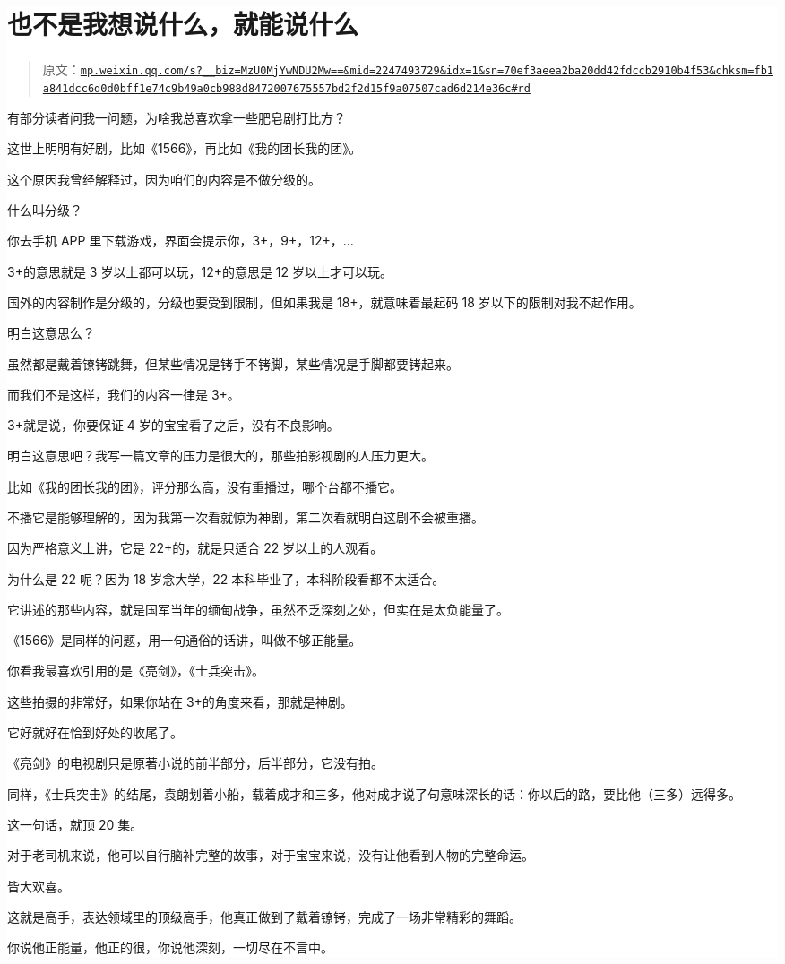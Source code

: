# 也不是我想说什么，就能说什么

> 原文：[`mp.weixin.qq.com/s?__biz=MzU0MjYwNDU2Mw==&mid=2247493729&idx=1&sn=70ef3aeea2ba20dd42fdccb2910b4f53&chksm=fb1a841dcc6d0d0bff1e74c9b49a0cb988d8472007675557bd2f2d15f9a07507cad6d214e36c#rd`](http://mp.weixin.qq.com/s?__biz=MzU0MjYwNDU2Mw==&mid=2247493729&idx=1&sn=70ef3aeea2ba20dd42fdccb2910b4f53&chksm=fb1a841dcc6d0d0bff1e74c9b49a0cb988d8472007675557bd2f2d15f9a07507cad6d214e36c#rd)

有部分读者问我一问题，为啥我总喜欢拿一些肥皂剧打比方？

这世上明明有好剧，比如《1566》，再比如《我的团长我的团》。

这个原因我曾经解释过，因为咱们的内容是不做分级的。

什么叫分级？

你去手机 APP 里下载游戏，界面会提示你，3+，9+，12+，...

3+的意思就是 3 岁以上都可以玩，12+的意思是 12 岁以上才可以玩。

国外的内容制作是分级的，分级也要受到限制，但如果我是 18+，就意味着最起码 18 岁以下的限制对我不起作用。

明白这意思么？

虽然都是戴着镣铐跳舞，但某些情况是铐手不铐脚，某些情况是手脚都要铐起来。

而我们不是这样，我们的内容一律是 3+。

3+就是说，你要保证 4 岁的宝宝看了之后，没有不良影响。

明白这意思吧？我写一篇文章的压力是很大的，那些拍影视剧的人压力更大。

比如《我的团长我的团》，评分那么高，没有重播过，哪个台都不播它。

不播它是能够理解的，因为我第一次看就惊为神剧，第二次看就明白这剧不会被重播。

因为严格意义上讲，它是 22+的，就是只适合 22 岁以上的人观看。

为什么是 22 呢？因为 18 岁念大学，22 本科毕业了，本科阶段看都不太适合。

它讲述的那些内容，就是国军当年的缅甸战争，虽然不乏深刻之处，但实在是太负能量了。

《1566》是同样的问题，用一句通俗的话讲，叫做不够正能量。

你看我最喜欢引用的是《亮剑》，《士兵突击》。

这些拍摄的非常好，如果你站在 3+的角度来看，那就是神剧。

它好就好在恰到好处的收尾了。

《亮剑》的电视剧只是原著小说的前半部分，后半部分，它没有拍。

同样，《士兵突击》的结尾，袁朗划着小船，载着成才和三多，他对成才说了句意味深长的话：你以后的路，要比他（三多）远得多。

这一句话，就顶 20 集。

对于老司机来说，他可以自行脑补完整的故事，对于宝宝来说，没有让他看到人物的完整命运。

皆大欢喜。

这就是高手，表达领域里的顶级高手，他真正做到了戴着镣铐，完成了一场非常精彩的舞蹈。

你说他正能量，他正的很，你说他深刻，一切尽在不言中。
